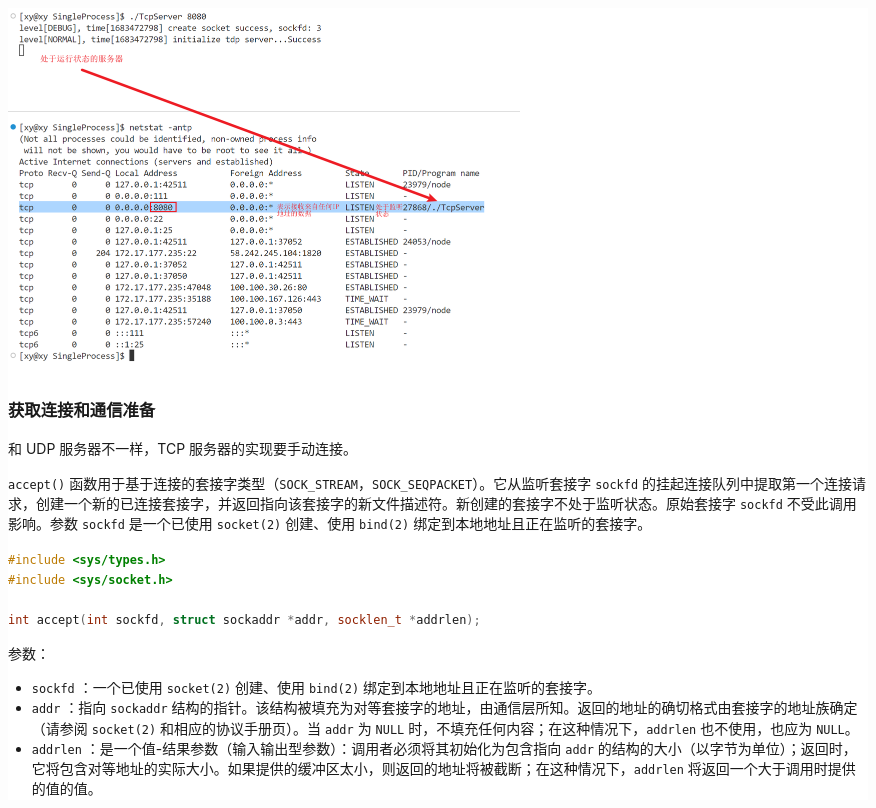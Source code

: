 <img src="./.网络编程：TCP socket.IMG/image-20230507232320538.png" alt="image-20230507232320538" style="zoom:50%;" />

### 获取连接和通信准备

和 UDP 服务器不一样，TCP 服务器的实现要手动连接。

`accept()` 函数用于基于连接的套接字类型（`SOCK_STREAM`，`SOCK_SEQPACKET`）。它从监听套接字 `sockfd` 的挂起连接队列中提取第一个连接请求，创建一个新的已连接套接字，并返回指向该套接字的新文件描述符。新创建的套接字不处于监听状态。原始套接字 `sockfd` 不受此调用影响。参数 `sockfd` 是一个已使用 `socket(2)` 创建、使用 `bind(2)` 绑定到本地地址且正在监听的套接字。

```cpp
#include <sys/types.h>
#include <sys/socket.h>

int accept(int sockfd, struct sockaddr *addr, socklen_t *addrlen);
```

参数：

- `sockfd` ：一个已使用 `socket(2)` 创建、使用 `bind(2)` 绑定到本地地址且正在监听的套接字。
- `addr` ：指向 `sockaddr` 结构的指针。该结构被填充为对等套接字的地址，由通信层所知。返回的地址的确切格式由套接字的地址族确定（请参阅 `socket(2)` 和相应的协议手册页）。当 `addr` 为 `NULL` 时，不填充任何内容；在这种情况下，`addrlen` 也不使用，也应为 `NULL`。
- `addrlen` ：是一个值-结果参数（输入输出型参数）：调用者必须将其初始化为包含指向 `addr` 的结构的大小（以字节为单位）；返回时，它将包含对等地址的实际大小。如果提供的缓冲区太小，则返回的地址将被截断；在这种情况下，`addrlen` 将返回一个大于调用时提供的值的值。
